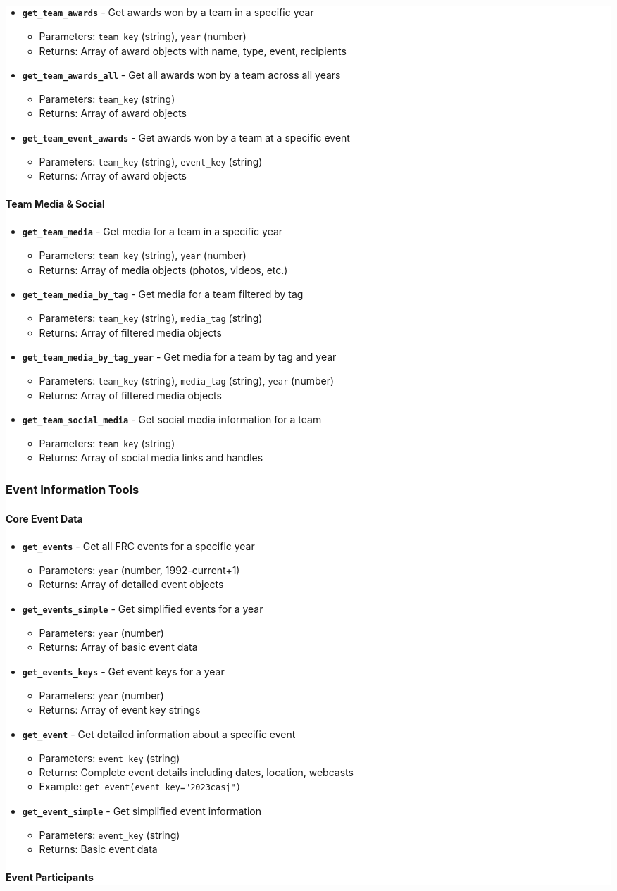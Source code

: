 - **`get_team_awards`** - Get awards won by a team in a specific year
  - Parameters: `team_key` (string), `year` (number)
  - Returns: Array of award objects with name, type, event, recipients

- **`get_team_awards_all`** - Get all awards won by a team across all years
  - Parameters: `team_key` (string)
  - Returns: Array of award objects

- **`get_team_event_awards`** - Get awards won by a team at a specific event
  - Parameters: `team_key` (string), `event_key` (string)
  - Returns: Array of award objects

#### Team Media & Social

- **`get_team_media`** - Get media for a team in a specific year
  - Parameters: `team_key` (string), `year` (number)
  - Returns: Array of media objects (photos, videos, etc.)

- **`get_team_media_by_tag`** - Get media for a team filtered by tag
  - Parameters: `team_key` (string), `media_tag` (string)
  - Returns: Array of filtered media objects

- **`get_team_media_by_tag_year`** - Get media for a team by tag and year
  - Parameters: `team_key` (string), `media_tag` (string), `year` (number)
  - Returns: Array of filtered media objects

- **`get_team_social_media`** - Get social media information for a team
  - Parameters: `team_key` (string)
  - Returns: Array of social media links and handles

### Event Information Tools

#### Core Event Data

- **`get_events`** - Get all FRC events for a specific year
  - Parameters: `year` (number, 1992-current+1)
  - Returns: Array of detailed event objects

- **`get_events_simple`** - Get simplified events for a year
  - Parameters: `year` (number)
  - Returns: Array of basic event data

- **`get_events_keys`** - Get event keys for a year
  - Parameters: `year` (number)
  - Returns: Array of event key strings

- **`get_event`** - Get detailed information about a specific event
  - Parameters: `event_key` (string)
  - Returns: Complete event details including dates, location, webcasts
  - Example: `get_event(event_key="2023casj")`

- **`get_event_simple`** - Get simplified event information
  - Parameters: `event_key` (string)
  - Returns: Basic event data

#### Event Participants
